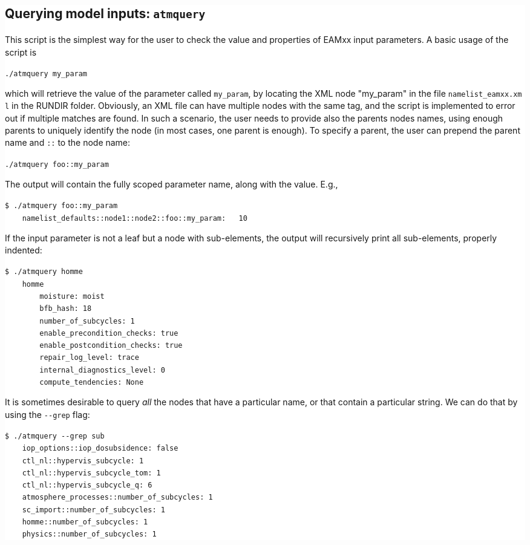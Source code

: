 ## Querying model inputs: `atmquery`

This script is the simplest way for the user to check the value and properties
of EAMxx input parameters.
A basic usage of the script is

``` {.shell .copy}
./atmquery my_param
```

which will retrieve the value of the parameter called `my_param`, by locating
the XML node "my_param" in the file `namelist_eamxx.xml` in the RUNDIR folder.
Obviously, an XML file can have multiple nodes with the same tag,
and the script is implemented to error out if multiple matches are found.
In such a scenario, the user needs to provide also the parents nodes names,
using enough parents to uniquely identify the node (in most cases,
one parent is enough).
To specify a parent, the user can prepend the parent name and `::` to the node name:

``` {.shell .copy}
./atmquery foo::my_param
```

The output will contain the fully scoped parameter name, along with the value. E.g.,

``` {.shell .copy}
$ ./atmquery foo::my_param
    namelist_defaults::node1::node2::foo::my_param:   10
```

If the input parameter is not a leaf but a node with sub-elements, the output
will recursively print all sub-elements, properly indented:

``` {.shell .copy}
$ ./atmquery homme
    homme
        moisture: moist
        bfb_hash: 18
        number_of_subcycles: 1
        enable_precondition_checks: true
        enable_postcondition_checks: true
        repair_log_level: trace
        internal_diagnostics_level: 0
        compute_tendencies: None
```

It is sometimes desirable to query _all_ the nodes that have a particular name,
or that contain a particular string.
We can do that by using the `--grep` flag:

``` {.shell .copy}
$ ./atmquery --grep sub
    iop_options::iop_dosubsidence: false
    ctl_nl::hypervis_subcycle: 1
    ctl_nl::hypervis_subcycle_tom: 1
    ctl_nl::hypervis_subcycle_q: 6
    atmosphere_processes::number_of_subcycles: 1
    sc_import::number_of_subcycles: 1
    homme::number_of_subcycles: 1
    physics::number_of_subcycles: 1
```
